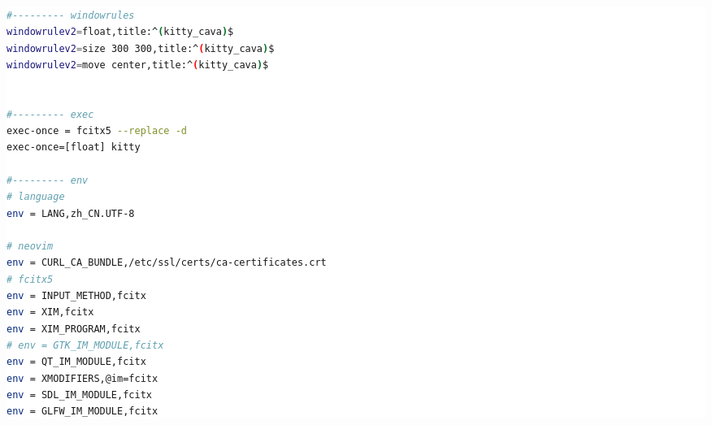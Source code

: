 ```bash
#--------- windowrules
windowrulev2=float,title:^(kitty_cava)$
windowrulev2=size 300 300,title:^(kitty_cava)$
windowrulev2=move center,title:^(kitty_cava)$


#--------- exec
exec-once = fcitx5 --replace -d
exec-once=[float] kitty

#--------- env
# language
env = LANG,zh_CN.UTF-8

# neovim
env = CURL_CA_BUNDLE,/etc/ssl/certs/ca-certificates.crt
# fcitx5
env = INPUT_METHOD,fcitx
env = XIM,fcitx
env = XIM_PROGRAM,fcitx
# env = GTK_IM_MODULE,fcitx
env = QT_IM_MODULE,fcitx
env = XMODIFIERS,@im=fcitx
env = SDL_IM_MODULE,fcitx
env = GLFW_IM_MODULE,fcitx
```

